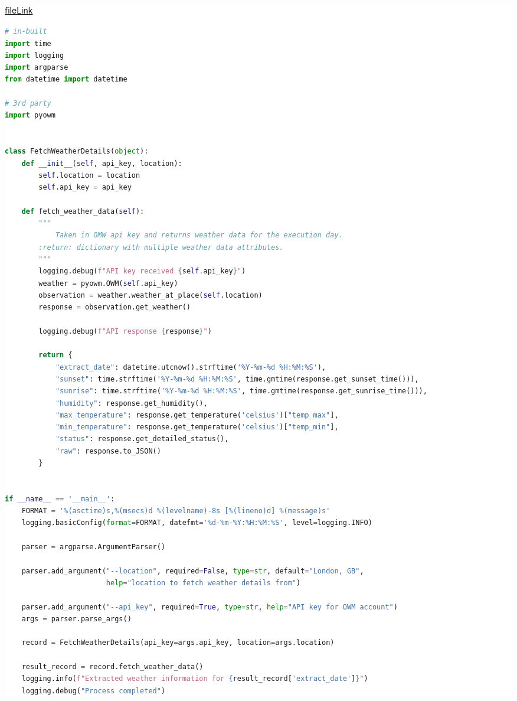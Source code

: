 [fileLink](https://github.com/Sureya/data-engineering-101/blob/master/chapter2/version1.py)


```python
# in-built
import time
import logging
import argparse
from datetime import datetime

# 3rd party
import pyowm


class FetchWeatherDetails(object):
    def __init__(self, api_key, location):
        self.location = location
        self.api_key = api_key

    def fetch_weather_data(self):
        """
            Taken in OMW api key and returns weather data for the execution day.
        :return: dictionary with multiple weather data attributes.
        """
        logging.debug(f"API key received {self.api_key}")
        weather = pyowm.OWM(self.api_key)
        observation = weather.weather_at_place(self.location)
        response = observation.get_weather()

        logging.debug(f"API response {response}")

        return {
            "extract_date": datetime.utcnow().strftime('%Y-%m-%d %H:%M:%S'),
            "sunset": time.strftime('%Y-%m-%d %H:%M:%S', time.gmtime(response.get_sunset_time())),
            "sunrise": time.strftime('%Y-%m-%d %H:%M:%S', time.gmtime(response.get_sunrise_time())),
            "humidity": response.get_humidity(),
            "max_temperature": response.get_temperature('celsius')["temp_max"],
            "min_temperature": response.get_temperature('celsius')["temp_min"],
            "status": response.get_detailed_status(),
            "raw": response.to_JSON()
        }


if __name__ == '__main__':
    FORMAT = '%(asctime)s,%(msecs)d %(levelname)-8s [%(lineno)d] %(message)s'
    logging.basicConfig(format=FORMAT, datefmt='%d-%m-%Y:%H:%M:%S', level=logging.INFO)

    parser = argparse.ArgumentParser()

    parser.add_argument("--location", required=False, type=str, default="London, GB",
                        help="location to fetch weather details from")

    parser.add_argument("--api_key", required=True, type=str, help="API key for OWM account")
    args = parser.parse_args()

    record = FetchWeatherDetails(api_key=args.api_key, location=args.location)

    result_record = record.fetch_weather_data()
    logging.info(f"Extracted weather information for {result_record['extract_date']}")
    logging.debug("Process completed")

```
